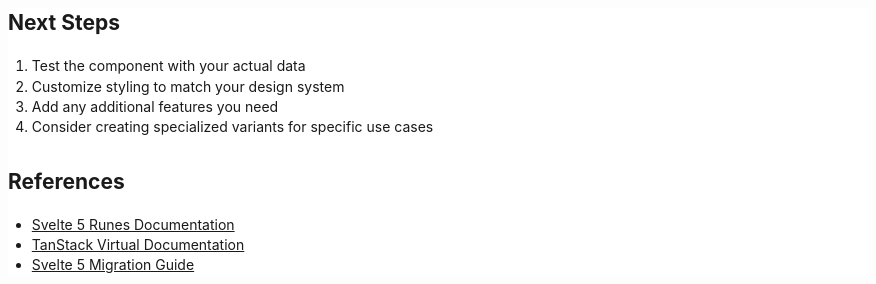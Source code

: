 ## Next Steps

1. Test the component with your actual data
2. Customize styling to match your design system
3. Add any additional features you need
4. Consider creating specialized variants for specific use cases

## References

- [Svelte 5 Runes Documentation](https://svelte.dev/docs/svelte/runes)
- [TanStack Virtual Documentation](https://tanstack.com/virtual/latest)
- [Svelte 5 Migration Guide](https://svelte.dev/docs/svelte/v5-migration-guide)

